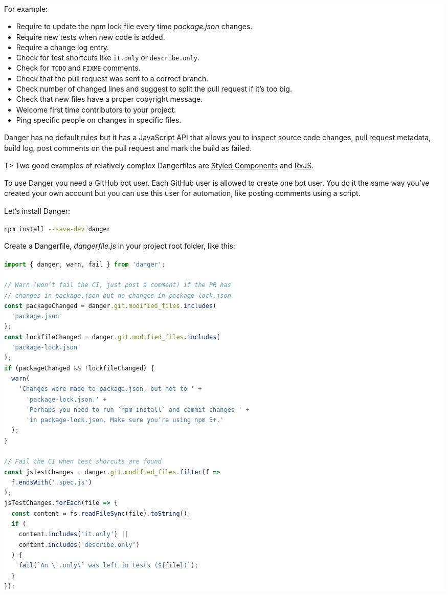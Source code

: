 For example:

* Require to update the npm lock file every time _package.json_ changes.
* Require new tests when new code is added.
* Require a change log entry.
* Check for test shortcuts like `it.only` or `describe.only`.
* Check for `TODO` and `FIXME` comments.
* Check that the pull request was sent to a correct branch.
* Check number of changed lines and suggest to split the pull request if it’s too big.
* Check that new files have a proper copyright message.
* Welcome first time contributors to your project.
* Ping specific people on changes in specific files.

Danger has no default rules but it has a JavaScript API that allows you to inspect source code changes, pull request metadata, build log, post comments on the pull request and mark the build as failed.

T> Two good examples of relatively complex Dangerfiles are [Styled Components](https://github.com/styled-components/styled-components/blob/master/dangerfile.js) and [RxJS](https://github.com/ReactiveX/rxjs/blob/master/dangerfile.js).

To use Danger you need a GitHub bot user. Each GitHub user is allowed to create one bot user. You do it the same way you’ve created your own account but you can use this user for automation, like posting comments using a script.

Let’s install Danger:

```bash
npm install --save-dev danger
```

Create a Dangerfile, _dangerfile.js_ in your project root folder, like this:

```js
import { danger, warn, fail } from 'danger';

// Warn (won’t fail the CI, just post a comment) if the PR has
// changes in package.json but no changes in package-lock.json
const packageChanged = danger.git.modified_files.includes(
  'package.json'
);
const lockfileChanged = danger.git.modified_files.includes(
  'package-lock.json'
);
if (packageChanged && !lockfileChanged) {
  warn(
    'Changes were made to package.json, but not to ' +
      'package-lock.json.' +
      'Perhaps you need to run `npm install` and commit changes ' +
      'in package-lock.json. Make sure you’re using npm 5+.'
  );
}

// Fail the CI when test shorcuts are found
const jsTestChanges = danger.git.modified_files.filter(f =>
  f.endsWith('.spec.js')
);
jsTestChanges.forEach(file => {
  const content = fs.readFileSync(file).toString();
  if (
    content.includes('it.only') ||
    content.includes('describe.only')
  ) {
    fail(`An \`.only\` was left in tests (${file})`);
  }
});
```
